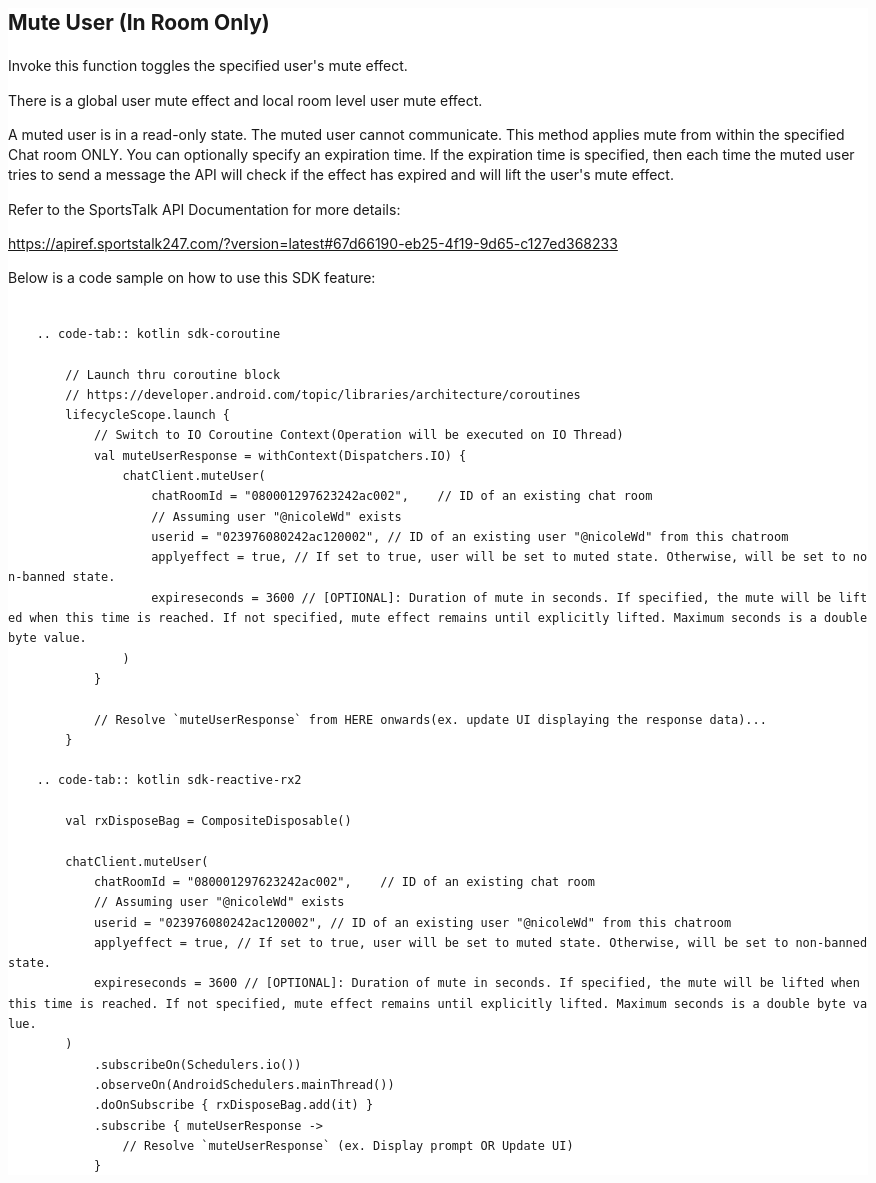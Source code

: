 ``` tabs::
```

## Mute User (In Room Only)

Invoke this function toggles the specified user's mute effect.

There is a global user mute effect and local room level user mute effect.

A muted user is in a read-only state. The muted user cannot communicate. This method applies mute from within the specified Chat room ONLY. You can optionally specify an expiration time. If the expiration time is specified, then each time the muted user tries to send a message the API will check if the effect has expired and will lift the user's mute effect.

Refer to the SportsTalk API Documentation for more details:

<https://apiref.sportstalk247.com/?version=latest#67d66190-eb25-4f19-9d65-c127ed368233>

Below is a code sample on how to use this SDK feature:

``` tabs::

    .. code-tab:: kotlin sdk-coroutine

        // Launch thru coroutine block
        // https://developer.android.com/topic/libraries/architecture/coroutines
        lifecycleScope.launch {
            // Switch to IO Coroutine Context(Operation will be executed on IO Thread)
            val muteUserResponse = withContext(Dispatchers.IO) {
                chatClient.muteUser(
                    chatRoomId = "080001297623242ac002",    // ID of an existing chat room
                    // Assuming user "@nicoleWd" exists
                    userid = "023976080242ac120002", // ID of an existing user "@nicoleWd" from this chatroom
                    applyeffect = true, // If set to true, user will be set to muted state. Otherwise, will be set to non-banned state.
                    expireseconds = 3600 // [OPTIONAL]: Duration of mute in seconds. If specified, the mute will be lifted when this time is reached. If not specified, mute effect remains until explicitly lifted. Maximum seconds is a double byte value.
                )
            }

            // Resolve `muteUserResponse` from HERE onwards(ex. update UI displaying the response data)...
        }

    .. code-tab:: kotlin sdk-reactive-rx2

        val rxDisposeBag = CompositeDisposable()

        chatClient.muteUser(
            chatRoomId = "080001297623242ac002",    // ID of an existing chat room
            // Assuming user "@nicoleWd" exists
            userid = "023976080242ac120002", // ID of an existing user "@nicoleWd" from this chatroom
            applyeffect = true, // If set to true, user will be set to muted state. Otherwise, will be set to non-banned state.
            expireseconds = 3600 // [OPTIONAL]: Duration of mute in seconds. If specified, the mute will be lifted when this time is reached. If not specified, mute effect remains until explicitly lifted. Maximum seconds is a double byte value.
        )
            .subscribeOn(Schedulers.io())
            .observeOn(AndroidSchedulers.mainThread())
            .doOnSubscribe { rxDisposeBag.add(it) }
            .subscribe { muteUserResponse ->
                // Resolve `muteUserResponse` (ex. Display prompt OR Update UI)
            }
```
